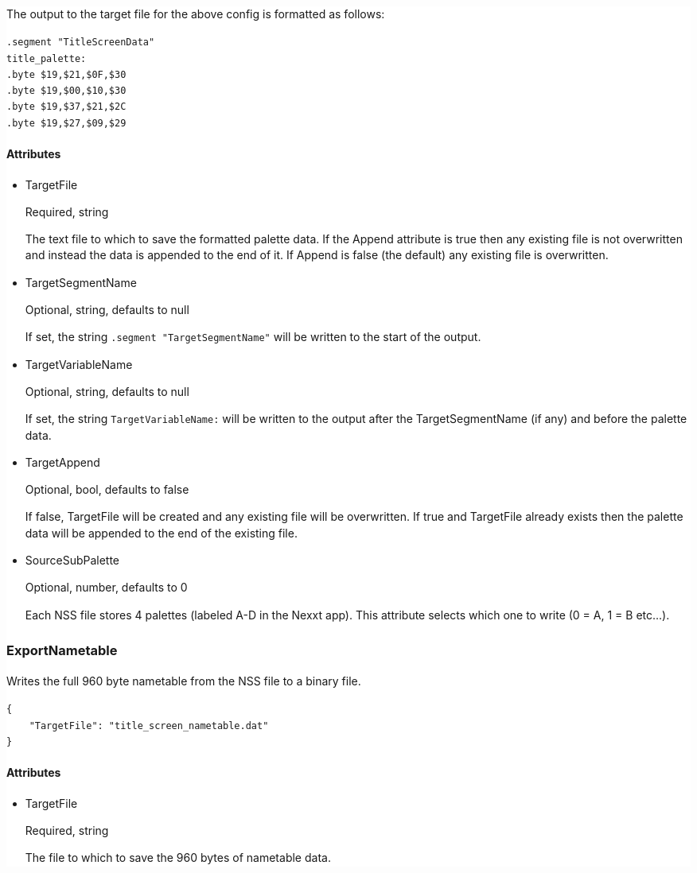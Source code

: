 The output to the target file for the above config is formatted as follows:

    .segment "TitleScreenData"
    title_palette:
    .byte $19,$21,$0F,$30
    .byte $19,$00,$10,$30
    .byte $19,$37,$21,$2C
    .byte $19,$27,$09,$29

#### Attributes

* TargetFile

  Required, string
  
  The text file to which to save the formatted palette data. If the Append attribute is true then any existing file is not overwritten and instead the data is appended to the end of it. If Append is false (the default) any existing file is overwritten.

* TargetSegmentName

  Optional, string, defaults to null

  If set, the string `.segment "TargetSegmentName"` will be written to the start of the output.

* TargetVariableName

  Optional, string, defaults to null

  If set, the string `TargetVariableName:` will be written to the output after the TargetSegmentName (if any) and before the palette data.

* TargetAppend

  Optional, bool, defaults to false

  If false, TargetFile will be created and any existing file will be overwritten. If true and TargetFile already exists then the palette data will be appended to the end of the existing file.

* SourceSubPalette

  Optional, number, defaults to 0

  Each NSS file stores 4 palettes (labeled A-D in the Nexxt app). This attribute selects which one to write (0 = A, 1 = B etc...).

### ExportNametable
Writes the full 960 byte nametable from the NSS file to a binary file.

    {
        "TargetFile": "title_screen_nametable.dat"
    }

#### Attributes
* TargetFile

  Required, string

  The file to which to save the 960 bytes of nametable data.
